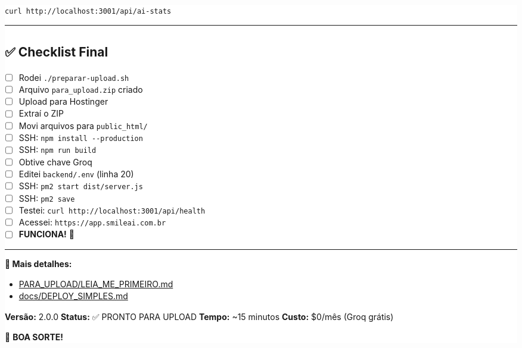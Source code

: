 ```bash
curl http://localhost:3001/api/ai-stats
```

---

## ✅ Checklist Final

- [ ] Rodei `./preparar-upload.sh`
- [ ] Arquivo `para_upload.zip` criado
- [ ] Upload para Hostinger
- [ ] Extraí o ZIP
- [ ] Movi arquivos para `public_html/`
- [ ] SSH: `npm install --production`
- [ ] SSH: `npm run build`
- [ ] Obtive chave Groq
- [ ] Editei `backend/.env` (linha 20)
- [ ] SSH: `pm2 start dist/server.js`
- [ ] SSH: `pm2 save`
- [ ] Testei: `curl http://localhost:3001/api/health`
- [ ] Acessei: `https://app.smileai.com.br`
- [ ] **FUNCIONA!** 🎉

---

**📖 Mais detalhes:**
- [PARA_UPLOAD/LEIA_ME_PRIMEIRO.md](PARA_UPLOAD/LEIA_ME_PRIMEIRO.md)
- [docs/DEPLOY_SIMPLES.md](docs/DEPLOY_SIMPLES.md)

**Versão:** 2.0.0
**Status:** ✅ PRONTO PARA UPLOAD
**Tempo:** ~15 minutos
**Custo:** $0/mês (Groq grátis)

🚀 **BOA SORTE!**
